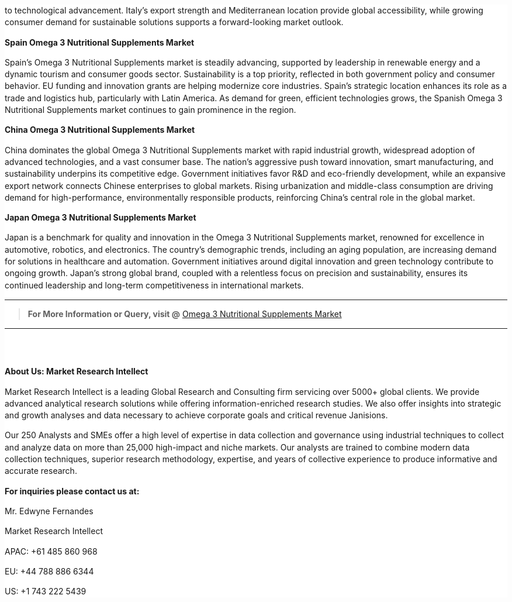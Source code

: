to technological advancement. Italy&rsquo;s export strength and Mediterranean location provide global accessibility, while growing consumer demand for sustainable solutions supports a forward-looking market outlook.</p><p class="" data-start="4424" data-end="4975"><strong data-start="4424" data-end="4445">Spain Omega 3 Nutritional Supplements Market</strong></p><p class="" data-start="4424" data-end="4975">Spain&rsquo;s Omega 3 Nutritional Supplements market is steadily advancing, supported by leadership in renewable energy and a dynamic tourism and consumer goods sector. Sustainability is a top priority, reflected in both government policy and consumer behavior. EU funding and innovation grants are helping modernize core industries. Spain&rsquo;s strategic location enhances its role as a trade and logistics hub, particularly with Latin America. As demand for green, efficient technologies grows, the Spanish Omega 3 Nutritional Supplements market continues to gain prominence in the region.</p><p class="" data-start="4977" data-end="5589"><strong data-start="4977" data-end="4998">China Omega 3 Nutritional Supplements Market</strong></p><p class="" data-start="4977" data-end="5589">China dominates the global Omega 3 Nutritional Supplements market with rapid industrial growth, widespread adoption of advanced technologies, and a vast consumer base. The nation&rsquo;s aggressive push toward innovation, smart manufacturing, and sustainability underpins its competitive edge. Government initiatives favor R&amp;D and eco-friendly development, while an expansive export network connects Chinese enterprises to global markets. Rising urbanization and middle-class consumption are driving demand for high-performance, environmentally responsible products, reinforcing China&rsquo;s central role in the global market.</p><p class="" data-start="5591" data-end="6162"><strong data-start="5591" data-end="5612">Japan Omega 3 Nutritional Supplements Market</strong></p><p class="" data-start="5591" data-end="6162">Japan is a benchmark for quality and innovation in the Omega 3 Nutritional Supplements market, renowned for excellence in automotive, robotics, and electronics. The country&rsquo;s demographic trends, including an aging population, are increasing demand for solutions in healthcare and automation. Government initiatives around digital innovation and green technology contribute to ongoing growth. Japan&rsquo;s strong global brand, coupled with a relentless focus on precision and sustainability, ensures its continued leadership and long-term competitiveness in international markets.</p><hr /><blockquote><p><span class="font-[700]"><strong>For More Information or Query, visit&nbsp;@</strong>&nbsp;</span><span class="font-[700]"><a href="https://www.marketresearchintellect.com/product/omega-3-nutritional-supplements-market/?utm_source=Linkedin&utm_medium=049" target="_blank" data-tracking-control-name="article-ssr-frontend-pulse_little-text-block" data-tracking-will-navigate="" data-test-link="">Omega 3 Nutritional Supplements Market</a></span></p></blockquote><hr /><h3>&nbsp;</h3><p><strong><span class="font-[700]">About Us: Market Research Intellect</span></strong></p><p><span class="">Market Research Intellect is a leading Global Research and Consulting firm servicing over 5000+ global clients. We provide advanced analytical research solutions while offering information-enriched research studies.&nbsp;</span>We also offer insights into strategic and growth analyses and data necessary to achieve corporate goals and critical revenue Janisions.</p><p><span class="">Our 250 Analysts and SMEs offer a high level of expertise in data collection and governance using industrial techniques to collect and analyze data on more than 25,000 high-impact and niche markets. Our analysts are trained to combine modern data collection techniques, superior research methodology, expertise, and years of collective experience to produce informative and accurate research.</span></p><p><strong>For inquiries please contact us at:</strong></p><p>Mr. Edwyne Fernandes</p><p>Market Research Intellect</p><p>APAC: +61 485 860 968</p><p>EU: +44 788 886 6344</p><p>US: +1 743 222 5439</p>
